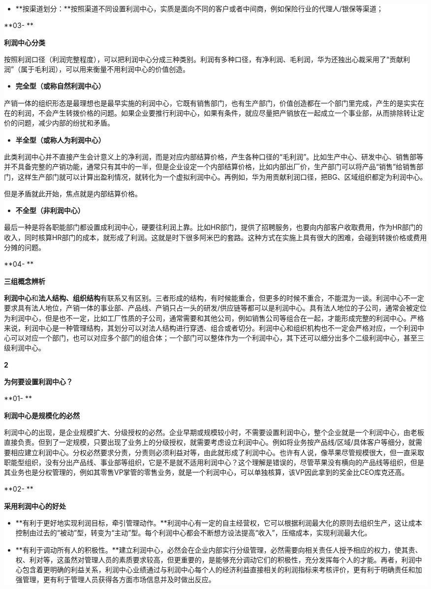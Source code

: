 *   **按渠道划分：**按照渠道不同设置利润中心，实质是面向不同的客户或者中间商，例如保险行业的代理人/银保等渠道；
    

**03-
**

**利润中心分类**

按照利润口径（利润完整程度），可以把利润中心分成三种类别。利润有多种口径，有净利润、毛利润，华为还独出心裁采用了“贡献利润”（属于毛利润），可以用来衡量不用利润中心的价值创造。

*   **完全型（或称自然利润中心）**
    

产销一体的组织形态是最理想也是最早实施的利润中心，它既有销售部门，也有生产部门，价值创造都在一个部门里完成，产生的是实实在在的利润，不会产生转拨价格的问题。如果企业要推行利润中心，如果有条件，就应尽量把产销放在一起成立一个事业部，从而排除转让定价的问题，减少内部的纷扰和矛盾。

*   **半全型（或称人为利润中心）**
    

此类利润中心并不直接产生会计意义上的净利润，而是对应内部结算价格，产生各种口径的“毛利润”。比如生产中心、研发中心、销售部等并不具备完整的产销功能，通常只有其中的一半，但是企业设定一个内部结算价格，比如内部出厂价，生产部门可以将产品“销售”给销售部门，这样生产部门就可以计算出盈利情况，就转化为一个虚拟利润中心。再例如，华为用贡献利润口径，把BG、区域组织都定为利润中心。

但是矛盾就此开始，焦点就是内部结算价格。

*   **不全型（非利润中心）**
    

最后一种是将各职能部门都设置成利润中心，硬要往利润上靠。比如HR部门，提供了招聘服务，也要向内部客户收取费用，作为HR部门的收入，同时核算HR部门的成本，就形成了利润。这就是时下很多阿米巴的套路。这种方式在实施上具有很大的困难，会碰到转拨价格或费用分摊的问题。

**04-
**

**三组概念辨析**

**利润中心**和**法人结构、组织结构**有联系又有区别。三者形成的结构，有时候能重合，但更多的时候不重合，不能混为一谈。利润中心不一定要求具有法人地位，产销一体的事业部、产品线、产销只占一头的研发/供应链等都可以是利润中心。具有法人地位的子公司，通常会被定位为利润中心，但是也不一定，比如工厂性质的子公司，通常需要和其他公司，例如销售公司等组合在一起，才能形成完整的利润中心。严格来说，利润中心是一种管理结构，其划分可以对法人结构进行穿透、组合或者切分。利润中心和组织机构也不一定会严格对应，一个利润中心可以对应一个部门，也可以对应多个部门的组合体；一个部门可以整体作为一个利润中心，其下还可以细分出多个二级利润中心，甚至三级利润中心。

**2**

**为何要设置利润中心？**

**01-
**

**利润中心是规模化的必然**

利润中心的出现，是企业规模扩大、分级授权的必然。企业早期或规模较小时，不需要设置利润中心，整个企业就是一个利润中心，由老板直接负责。但到了一定规模，只要出现了业务上的分级授权，就需要考虑设立利润中心。例如将业务按产品线/区域/具体客户等细分，就需要相应建立利润中心。分权必然要求分责，分责则必须利益对等，由此就形成了利润中心。也许有人说，像苹果尽管规模很大，但一直采取职能型组织，没有分出产品线、事业部等组织，它是不是就不适用利润中心？这个理解是错误的，尽管苹果没有横向的产品线等组织，但是其业务也是分权管理的，例如其零售VP掌管的零售业务，就是一个利润中心，可以单独核算，该VP因此拿到的奖金比CEO库克还高。

**02-
**

**采用利润中心的好处**

*   **有利于更好地实现利润目标，牵引管理动作。**利润中心有一定的自主经营权，它可以根据利润最大化的原则去组织生产，这让成本控制由过去的“被动”型，转变为“主动”型。每个利润中心都会不断想方设法提高“收入”，压缩成本，实现利润最大化。
    
*   **有利于调动所有人的积极性。**建立利润中心，必然会在企业内部实行分级管理，必然需要向相关责任人授予相应的权力，使其责、权、利对等，这虽然对管理人员的素质要求较高，但更重要的，是能够充分调动它们的积极性，充分发挥每个人的才能。再者，利润中心包含着更明确的利益关系，利润中心业绩通过与利润中心每个人的经济利益直接相关的利润指标来考核评价，更有利于明确责任和加强管理，更有利于管理人员获得各方面市场信息并及时做出反应。
    